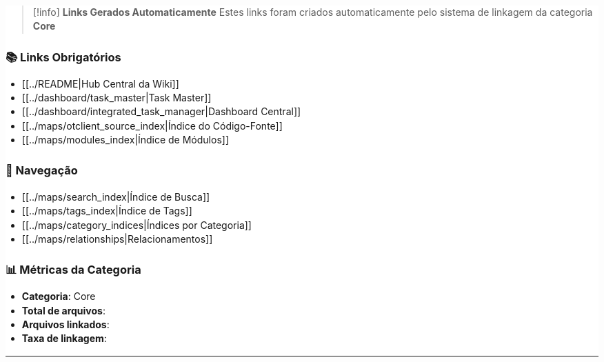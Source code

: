 > [!info] **Links Gerados Automaticamente**
> Estes links foram criados automaticamente pelo sistema de linkagem da categoria **Core**

### **📚 Links Obrigatórios**
- [[../README|Hub Central da Wiki]]
- [[../dashboard/task_master|Task Master]]
- [[../dashboard/integrated_task_manager|Dashboard Central]]
- [[../maps/otclient_source_index|Índice do Código-Fonte]]
- [[../maps/modules_index|Índice de Módulos]]

### **🧭 Navegação**
- [[../maps/search_index|Índice de Busca]]
- [[../maps/tags_index|Índice de Tags]]
- [[../maps/category_indices|Índices por Categoria]]
- [[../maps/relationships|Relacionamentos]]

### **📊 Métricas da Categoria**
- **Categoria**: Core
- **Total de arquivos**: 
- **Arquivos linkados**: 
- **Taxa de linkagem**: 

---

